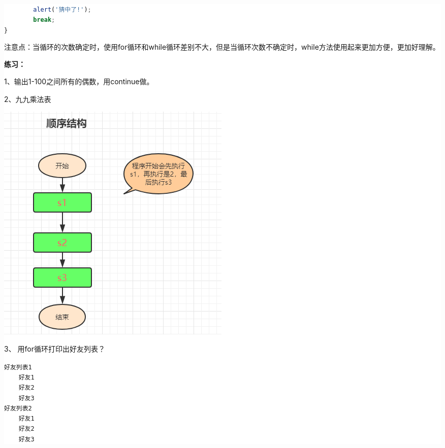 ```js
        alert('猜中了!');
        break;
}
```

注意点：当循环的次数确定时，使用for循环和while循环差别不大，但是当循环次数不确定时，while方法使用起来更加方便，更加好理解。



**练习：**

1、输出1-100之间所有的偶数，用continue做。

 

2、九九乘法表

<img src="img/1.png"/>



3、 用for循环打印出好友列表？

```html
好友列表1
    好友1
    好友2
    好友3
好友列表2
    好友1
    好友2
    好友3
```

